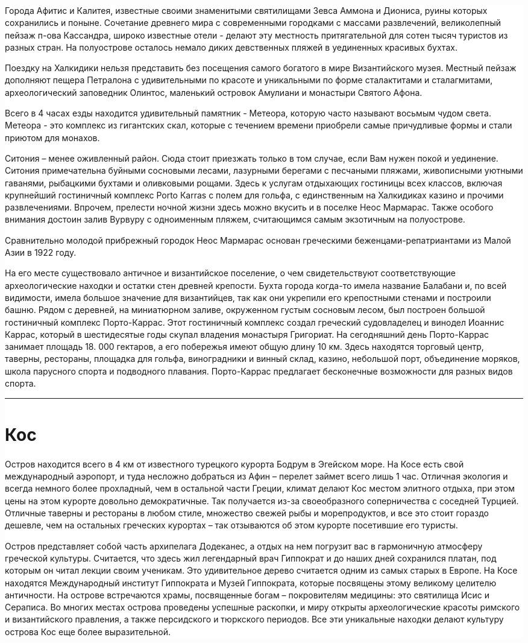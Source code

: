 Города Афитис и Калитея, известные своими знаменитыми святилищами Зевса Аммона и Диониса, руины которых сохранились и поныне. Сочетание древнего мира с современными городками с массами развлечений, великолепный пейзаж п-ова Кассандра, широко известные отели - делают эту местность притягательной для сотен тысяч туристов из разных стран. На полуострове осталось немало диких девственных пляжей в уединенных красивых бухтах.

Поездку на Халкидики нельзя представить без посещения самого богатого в мире Византийского музея. Местный пейзаж дополняют пещера Петралона с удивительными по красоте и уникальными по форме сталактитами и сталагмитами, археологический заповедник Олинтос, маленький островок Амулиани и монастыри Святого Афона. 

Всего в 4 часах езды находится удивительный памятник - Метеора, которую часто называют восьмым чудом света. Метеора - это комплекс из гигантских скал, которые с течением времени приобрели самые причудливые формы и стали приютом для монахов.

Ситония – менее оживленный район. Сюда стоит приезжать только в том случае, если Вам нужен покой и уединение. Ситония примечательна буйными сосновыми лесами, лазурными берегами с песчаными пляжами, живописными уютными гаванями, рыбацкими бухтами и оливковыми рощами. Здесь к услугам отдыхающих гостиницы всех классов, включая крупнейший гостиничный комплекс Porto Кarras с полем для гольфа, с единственным на Халкидиках казино и прочими развлечениями. Впрочем, прелести ночной жизни здесь можно вкусить и в поселке Неос Мармарас. Также особого внимания достоин залив Вурвуру с одноименным пляжем, считающимся самым экзотичным на полуострове.

Сравнительно молодой прибрежный городок Неос Мармарас основан греческими беженцами-репатриантами из Малой Азии в 1922 году.



На его месте существовало античное и византийское поселение, о чем свидетельствуют соответствующие археологические находки и остатки стен древней крепости. Бухта города когда-то имела название Балабани и, по всей видимости, имела большое значение для византийцев, так как они укрепили его крепостными стенами и построили башню. Рядом с деревней, на миниатюрном заливе, окруженном густым сосновым лесом, был построен большой гостиничный комплекс Порто-Каррас. Этот гостиничный комплекс создал греческий судовладелец и винодел Иоаннис Каррас, который в шестидесятые годы скупал владения монастыря Григориат. На сегодняшний день Порто-Каррас занимает площадь 18. 000 гектаров, а его побережья имеют общую длину 10 км. Здесь находятся торговый центр, таверны, рестораны, площадка для гольфа, виноградники и винный склад, казино, небольшой порт, объединение моряков, школа парусного спорта и подводного плавания. Порто-Каррас предлагает бесконечные возможности для разных видов спорта. 

<hr>

# Кос

Остров находится всего в 4 км от известного турецкого курорта Бодрум в Эгейском море. На Косе есть свой международный аэропорт, и туда несложно добраться из Афин – перелет займет всего лишь 1 час. Отличная экология и всегда немного более прохладный, чем в остальной части Греции, климат делают Кос местом элитного отдыха, при этом цены на этом курорте довольно демократичные. Так получается из-за своеобразного соперничества с соседней Турцией. Отличные таверны и рестораны в любом стиле, множество свежей рыбы и морепродуктов, и все это стоит гораздо дешевле, чем на остальных греческих курортах – так отзываются об этом курорте посетившие его туристы.

Остров представляет собой часть архипелага Додеканес, а отдых на нем погрузит вас в гармоничную атмосферу греческой культуры. Считается, что здесь жил легендарный врач Гиппократ и до наших дней сохранился платан, под которым он читал лекции своим ученикам. Это удивительное дерево считается одним из самых старых в Европе. На Косе находятся Международный институт Гиппократа и Музей Гиппократа, которые посвящены этому великому целителю античности. На острове встречаются храмы, посвященные богам – покровителям медицины: это святилища Исис и Сераписа. Во многих местах острова проведены успешные раскопки, и миру открыты археологические красоты римского и византийского правления, а также персидского и тюркского периодов. Все эти уникальные находки делают культуру острова Кос еще более выразительной.
